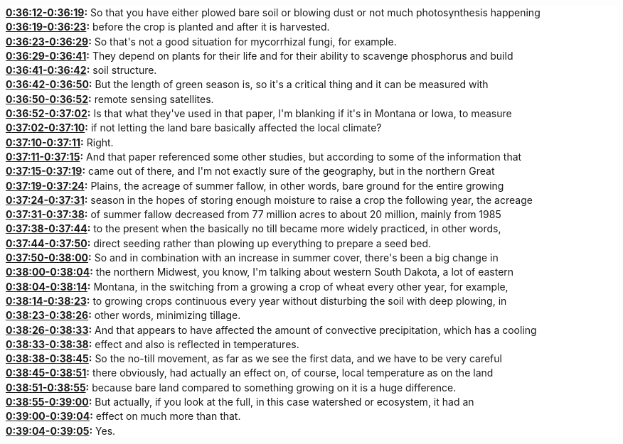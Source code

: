 **[0:36:12-0:36:19](https://investinginregenerativeagriculture.com/2018/05/21/peter-donovan/#t=0:36:12):**  So that you have either plowed bare soil or blowing dust or not much photosynthesis happening  
**[0:36:19-0:36:23](https://investinginregenerativeagriculture.com/2018/05/21/peter-donovan/#t=0:36:19):**  before the crop is planted and after it is harvested.  
**[0:36:23-0:36:29](https://investinginregenerativeagriculture.com/2018/05/21/peter-donovan/#t=0:36:23):**  So that's not a good situation for mycorrhizal fungi, for example.  
**[0:36:29-0:36:41](https://investinginregenerativeagriculture.com/2018/05/21/peter-donovan/#t=0:36:29):**  They depend on plants for their life and for their ability to scavenge phosphorus and build  
**[0:36:41-0:36:42](https://investinginregenerativeagriculture.com/2018/05/21/peter-donovan/#t=0:36:41):**  soil structure.  
**[0:36:42-0:36:50](https://investinginregenerativeagriculture.com/2018/05/21/peter-donovan/#t=0:36:42):**  But the length of green season is, so it's a critical thing and it can be measured with  
**[0:36:50-0:36:52](https://investinginregenerativeagriculture.com/2018/05/21/peter-donovan/#t=0:36:50):**  remote sensing satellites.  
**[0:36:52-0:37:02](https://investinginregenerativeagriculture.com/2018/05/21/peter-donovan/#t=0:36:52):**  Is that what they've used in that paper, I'm blanking if it's in Montana or Iowa, to measure  
**[0:37:02-0:37:10](https://investinginregenerativeagriculture.com/2018/05/21/peter-donovan/#t=0:37:02):**  if not letting the land bare basically affected the local climate?  
**[0:37:10-0:37:11](https://investinginregenerativeagriculture.com/2018/05/21/peter-donovan/#t=0:37:10):**  Right.  
**[0:37:11-0:37:15](https://investinginregenerativeagriculture.com/2018/05/21/peter-donovan/#t=0:37:11):**  And that paper referenced some other studies, but according to some of the information that  
**[0:37:15-0:37:19](https://investinginregenerativeagriculture.com/2018/05/21/peter-donovan/#t=0:37:15):**  came out of there, and I'm not exactly sure of the geography, but in the northern Great  
**[0:37:19-0:37:24](https://investinginregenerativeagriculture.com/2018/05/21/peter-donovan/#t=0:37:19):**  Plains, the acreage of summer fallow, in other words, bare ground for the entire growing  
**[0:37:24-0:37:31](https://investinginregenerativeagriculture.com/2018/05/21/peter-donovan/#t=0:37:24):**  season in the hopes of storing enough moisture to raise a crop the following year, the acreage  
**[0:37:31-0:37:38](https://investinginregenerativeagriculture.com/2018/05/21/peter-donovan/#t=0:37:31):**  of summer fallow decreased from 77 million acres to about 20 million, mainly from 1985  
**[0:37:38-0:37:44](https://investinginregenerativeagriculture.com/2018/05/21/peter-donovan/#t=0:37:38):**  to the present when the basically no till became more widely practiced, in other words,  
**[0:37:44-0:37:50](https://investinginregenerativeagriculture.com/2018/05/21/peter-donovan/#t=0:37:44):**  direct seeding rather than plowing up everything to prepare a seed bed.  
**[0:37:50-0:38:00](https://investinginregenerativeagriculture.com/2018/05/21/peter-donovan/#t=0:37:50):**  So and in combination with an increase in summer cover, there's been a big change in  
**[0:38:00-0:38:04](https://investinginregenerativeagriculture.com/2018/05/21/peter-donovan/#t=0:38:00):**  the northern Midwest, you know, I'm talking about western South Dakota, a lot of eastern  
**[0:38:04-0:38:14](https://investinginregenerativeagriculture.com/2018/05/21/peter-donovan/#t=0:38:04):**  Montana, in the switching from a growing a crop of wheat every other year, for example,  
**[0:38:14-0:38:23](https://investinginregenerativeagriculture.com/2018/05/21/peter-donovan/#t=0:38:14):**  to growing crops continuous every year without disturbing the soil with deep plowing, in  
**[0:38:23-0:38:26](https://investinginregenerativeagriculture.com/2018/05/21/peter-donovan/#t=0:38:23):**  other words, minimizing tillage.  
**[0:38:26-0:38:33](https://investinginregenerativeagriculture.com/2018/05/21/peter-donovan/#t=0:38:26):**  And that appears to have affected the amount of convective precipitation, which has a cooling  
**[0:38:33-0:38:38](https://investinginregenerativeagriculture.com/2018/05/21/peter-donovan/#t=0:38:33):**  effect and also is reflected in temperatures.  
**[0:38:38-0:38:45](https://investinginregenerativeagriculture.com/2018/05/21/peter-donovan/#t=0:38:38):**  So the no-till movement, as far as we see the first data, and we have to be very careful  
**[0:38:45-0:38:51](https://investinginregenerativeagriculture.com/2018/05/21/peter-donovan/#t=0:38:45):**  there obviously, had actually an effect on, of course, local temperature as on the land  
**[0:38:51-0:38:55](https://investinginregenerativeagriculture.com/2018/05/21/peter-donovan/#t=0:38:51):**  because bare land compared to something growing on it is a huge difference.  
**[0:38:55-0:39:00](https://investinginregenerativeagriculture.com/2018/05/21/peter-donovan/#t=0:38:55):**  But actually, if you look at the full, in this case watershed or ecosystem, it had an  
**[0:39:00-0:39:04](https://investinginregenerativeagriculture.com/2018/05/21/peter-donovan/#t=0:39:00):**  effect on much more than that.  
**[0:39:04-0:39:05](https://investinginregenerativeagriculture.com/2018/05/21/peter-donovan/#t=0:39:04):**  Yes.  